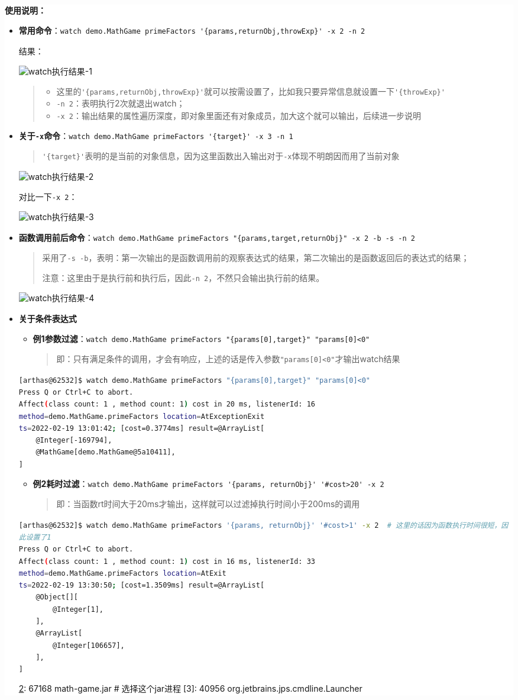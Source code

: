 **使用说明：**

* **常用命令**：`watch demo.MathGame primeFactors '{params,returnObj,throwExp}' -x 2 -n 2 `

  结果：

  ![watch执行结果-1](https://xycnotes.oss-cn-hangzhou.aliyuncs.com/img/202206261425033.PNG)

  > * 这里的`'{params,returnObj,throwExp}'`就可以按需设置了，比如我只要异常信息就设置一下`'{throwExp}'`
  > * `-n 2`：表明执行2次就退出watch；
  > * `-x 2`：输出结果的属性遍历深度，即对象里面还有对象成员，加大这个就可以输出，后续进一步说明

* **关于`-x`命令**：`watch demo.MathGame primeFactors '{target}' -x 3 -n 1 `

  > `'{target}'`表明的是当前的对象信息，因为这里函数出入输出对于`-x`体现不明朗因而用了当前对象

  ![watch执行结果-2](https://xycnotes.oss-cn-hangzhou.aliyuncs.com/img/202206261425680.PNG)

  对比一下`-x 2`：

  ![watch执行结果-3](https://xycnotes.oss-cn-hangzhou.aliyuncs.com/img/202206261425165.PNG)

* **函数调用前后命令**：`watch demo.MathGame primeFactors "{params,target,returnObj}" -x 2 -b -s -n 2`

  > 采用了`-s -b`，表明：第一次输出的是函数调用前的观察表达式的结果，第二次输出的是函数返回后的表达式的结果；
  >
  > 注意：这里由于是执行前和执行后，因此`-n 2`，不然只会输出执行前的结果。

  ![watch执行结果-4](https://xycnotes.oss-cn-hangzhou.aliyuncs.com/img/202206261425797.PNG)

* **关于条件表达式**

  * **例1参数过滤**：`watch demo.MathGame primeFactors "{params[0],target}" "params[0]<0"`
  
    > 即：只有满足条件的调用，才会有响应，上述的话是传入参数`"params[0]<0"`才输出watch结果
  
  ```bash
  [arthas@62532]$ watch demo.MathGame primeFactors "{params[0],target}" "params[0]<0"
  Press Q or Ctrl+C to abort.
  Affect(class count: 1 , method count: 1) cost in 20 ms, listenerId: 16
  method=demo.MathGame.primeFactors location=AtExceptionExit
  ts=2022-02-19 13:01:42; [cost=0.3774ms] result=@ArrayList[
      @Integer[-169794],
      @MathGame[demo.MathGame@5a10411],
  ]
  ```
  
  * **例2耗时过滤**：`watch demo.MathGame primeFactors '{params, returnObj}' '#cost>20' -x 2`
  
    > 即：当函数rt时间大于20ms才输出，这样就可以过滤掉执行时间小于200ms的调用
  
  ```bash
  [arthas@62532]$ watch demo.MathGame primeFactors '{params, returnObj}' '#cost>1' -x 2  # 这里的话因为函数执行时间很短，因此设置了1
  Press Q or Ctrl+C to abort.
  Affect(class count: 1 , method count: 1) cost in 16 ms, listenerId: 33
  method=demo.MathGame.primeFactors location=AtExit
  ts=2022-02-19 13:30:50; [cost=1.3509ms] result=@ArrayList[
      @Object[][
          @Integer[1],
      ],
      @ArrayList[
          @Integer[106657],
      ],
  ]
  ```
  

  [2]: 57500
  [2]: 67168 math-game.jar  # 选择这个jar进程
  [3]: 40956 org.jetbrains.jps.cmdline.Launcher